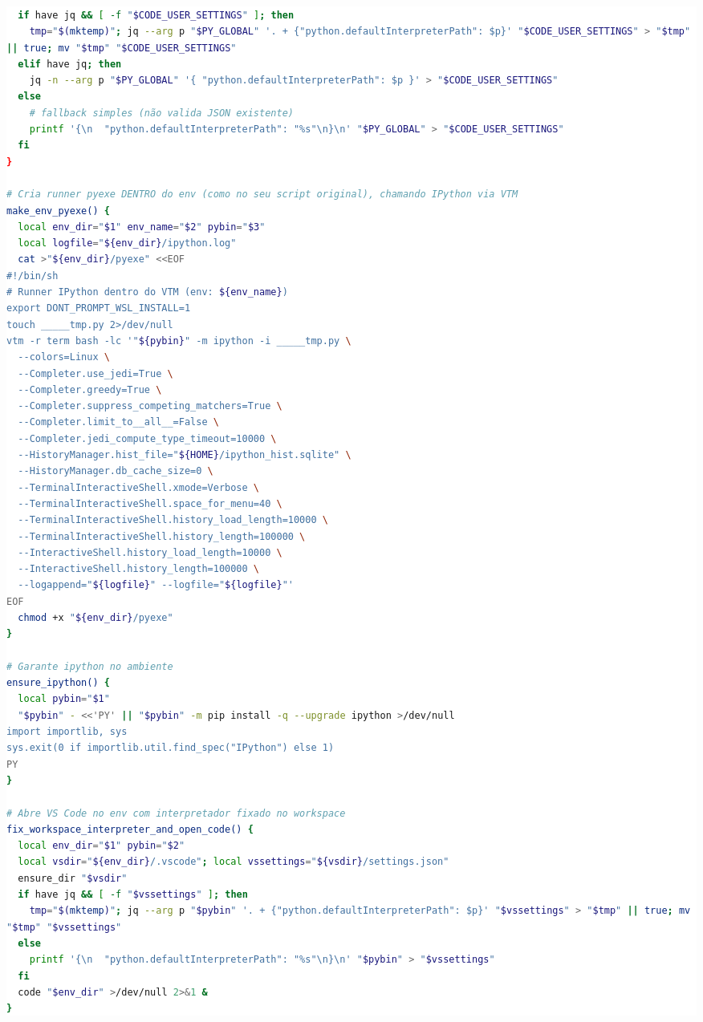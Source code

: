 ```bash
  if have jq && [ -f "$CODE_USER_SETTINGS" ]; then
    tmp="$(mktemp)"; jq --arg p "$PY_GLOBAL" '. + {"python.defaultInterpreterPath": $p}' "$CODE_USER_SETTINGS" > "$tmp" || true; mv "$tmp" "$CODE_USER_SETTINGS"
  elif have jq; then
    jq -n --arg p "$PY_GLOBAL" '{ "python.defaultInterpreterPath": $p }' > "$CODE_USER_SETTINGS"
  else
    # fallback simples (não valida JSON existente)
    printf '{\n  "python.defaultInterpreterPath": "%s"\n}\n' "$PY_GLOBAL" > "$CODE_USER_SETTINGS"
  fi
}

# Cria runner pyexe DENTRO do env (como no seu script original), chamando IPython via VTM
make_env_pyexe() {
  local env_dir="$1" env_name="$2" pybin="$3"
  local logfile="${env_dir}/ipython.log"
  cat >"${env_dir}/pyexe" <<EOF
#!/bin/sh
# Runner IPython dentro do VTM (env: ${env_name})
export DONT_PROMPT_WSL_INSTALL=1
touch _____tmp.py 2>/dev/null
vtm -r term bash -lc '"${pybin}" -m ipython -i _____tmp.py \
  --colors=Linux \
  --Completer.use_jedi=True \
  --Completer.greedy=True \
  --Completer.suppress_competing_matchers=True \
  --Completer.limit_to__all__=False \
  --Completer.jedi_compute_type_timeout=10000 \
  --HistoryManager.hist_file="${HOME}/ipython_hist.sqlite" \
  --HistoryManager.db_cache_size=0 \
  --TerminalInteractiveShell.xmode=Verbose \
  --TerminalInteractiveShell.space_for_menu=40 \
  --TerminalInteractiveShell.history_load_length=10000 \
  --TerminalInteractiveShell.history_length=100000 \
  --InteractiveShell.history_load_length=10000 \
  --InteractiveShell.history_length=100000 \
  --logappend="${logfile}" --logfile="${logfile}"'
EOF
  chmod +x "${env_dir}/pyexe"
}

# Garante ipython no ambiente
ensure_ipython() {
  local pybin="$1"
  "$pybin" - <<'PY' || "$pybin" -m pip install -q --upgrade ipython >/dev/null
import importlib, sys
sys.exit(0 if importlib.util.find_spec("IPython") else 1)
PY
}

# Abre VS Code no env com interpretador fixado no workspace
fix_workspace_interpreter_and_open_code() {
  local env_dir="$1" pybin="$2"
  local vsdir="${env_dir}/.vscode"; local vssettings="${vsdir}/settings.json"
  ensure_dir "$vsdir"
  if have jq && [ -f "$vssettings" ]; then
    tmp="$(mktemp)"; jq --arg p "$pybin" '. + {"python.defaultInterpreterPath": $p}' "$vssettings" > "$tmp" || true; mv "$tmp" "$vssettings"
  else
    printf '{\n  "python.defaultInterpreterPath": "%s"\n}\n' "$pybin" > "$vssettings"
  fi
  code "$env_dir" >/dev/null 2>&1 &
}

```